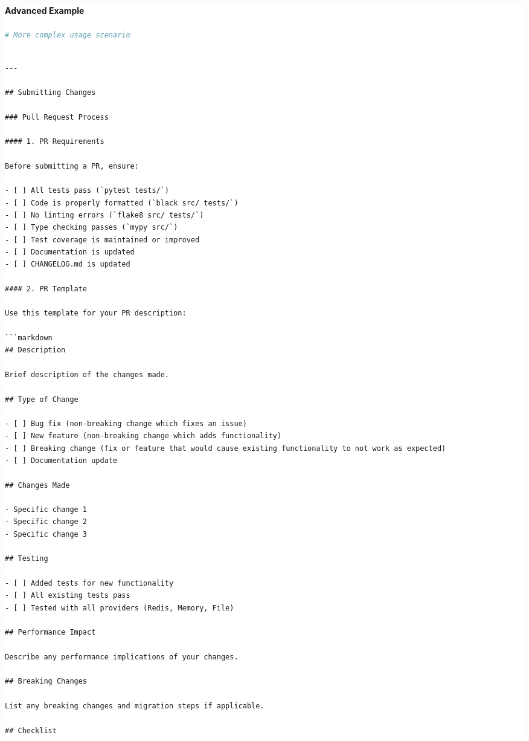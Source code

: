 #### Advanced Example

```python
# More complex usage scenario
```
```

---

## Submitting Changes

### Pull Request Process

#### 1. PR Requirements

Before submitting a PR, ensure:

- [ ] All tests pass (`pytest tests/`)
- [ ] Code is properly formatted (`black src/ tests/`)
- [ ] No linting errors (`flake8 src/ tests/`)
- [ ] Type checking passes (`mypy src/`)
- [ ] Test coverage is maintained or improved
- [ ] Documentation is updated
- [ ] CHANGELOG.md is updated

#### 2. PR Template

Use this template for your PR description:

```markdown
## Description

Brief description of the changes made.

## Type of Change

- [ ] Bug fix (non-breaking change which fixes an issue)
- [ ] New feature (non-breaking change which adds functionality)
- [ ] Breaking change (fix or feature that would cause existing functionality to not work as expected)
- [ ] Documentation update

## Changes Made

- Specific change 1
- Specific change 2
- Specific change 3

## Testing

- [ ] Added tests for new functionality
- [ ] All existing tests pass
- [ ] Tested with all providers (Redis, Memory, File)

## Performance Impact

Describe any performance implications of your changes.

## Breaking Changes

List any breaking changes and migration steps if applicable.

## Checklist

```
